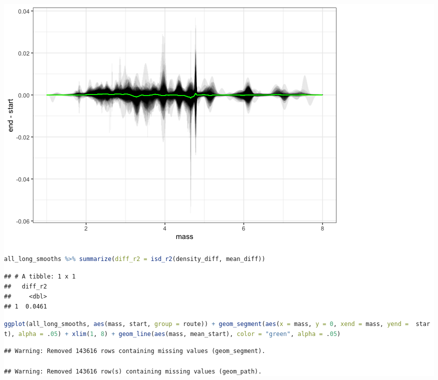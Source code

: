 ![](continent_files/figure-gfm/unnamed-chunk-6-1.png)

``` r
all_long_smooths %>% summarize(diff_r2 = isd_r2(density_diff, mean_diff))
```

    ## # A tibble: 1 x 1
    ##   diff_r2
    ##     <dbl>
    ## 1  0.0461

``` r
ggplot(all_long_smooths, aes(mass, start, group = route)) + geom_segment(aes(x = mass, y = 0, xend = mass, yend =  start), alpha = .05) + xlim(1, 8) + geom_line(aes(mass, mean_start), color = "green", alpha = .05)
```

    ## Warning: Removed 143616 rows containing missing values (geom_segment).
    
    ## Warning: Removed 143616 row(s) containing missing values (geom_path).
